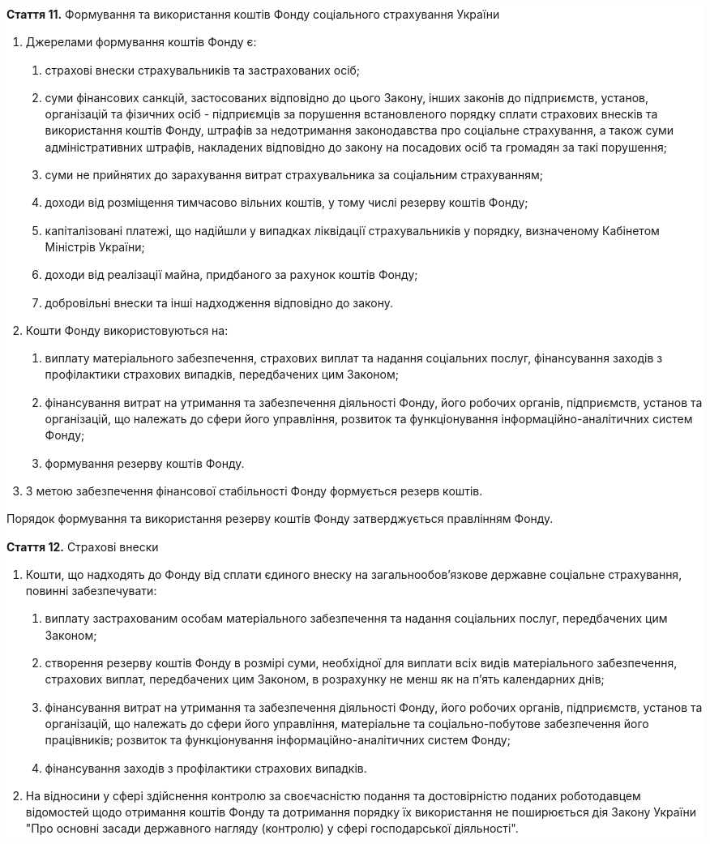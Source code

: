 **Стаття 11.** Формування та використання коштів Фонду соціального страхування України

1. Джерелами формування коштів Фонду є:

    1) страхові внески страхувальників та застрахованих осіб;

    2) суми фінансових санкцій, застосованих відповідно до цього Закону, інших законів до підприємств, установ, організацій та фізичних осіб - підприємців за порушення встановленого порядку сплати страхових внесків та використання коштів Фонду, штрафів за недотримання законодавства про соціальне страхування, а також суми адміністративних штрафів, накладених відповідно до закону на посадових осіб та громадян за такі порушення;

    3) суми не прийнятих до зарахування витрат страхувальника за соціальним страхуванням;

    4) доходи від розміщення тимчасово вільних коштів, у тому числі резерву коштів Фонду;

    5) капіталізовані платежі, що надійшли у випадках ліквідації страхувальників у порядку, визначеному Кабінетом Міністрів України;

    6) доходи від реалізації майна, придбаного за рахунок коштів Фонду;

    7) добровільні внески та інші надходження відповідно до закону.

2. Кошти Фонду використовуються на:

    1) виплату матеріального забезпечення, страхових виплат та надання соціальних послуг, фінансування заходів з профілактики страхових випадків, передбачених цим Законом;

    2) фінансування витрат на утримання та забезпечення діяльності Фонду, його робочих органів, підприємств, установ та організацій, що належать до сфери його управління, розвиток та функціонування інформаційно-аналітичних систем Фонду;

    3) формування резерву коштів Фонду.

3. З метою забезпечення фінансової стабільності Фонду формується резерв коштів.

Порядок формування та використання резерву коштів Фонду затверджується правлінням Фонду.

**Стаття 12.** Страхові внески

1. Кошти, що надходять до Фонду від сплати єдиного внеску на загальнообов’язкове державне соціальне страхування, повинні забезпечувати:

    1) виплату застрахованим особам матеріального забезпечення та надання соціальних послуг, передбачених цим Законом;

    2) створення резерву коштів Фонду в розмірі суми, необхідної для виплати всіх видів матеріального забезпечення, страхових виплат, передбачених цим Законом, в розрахунку не менш як на п’ять календарних днів;

    3) фінансування витрат на утримання та забезпечення діяльності Фонду, його робочих органів, підприємств, установ та організацій, що належать до сфери його управління, матеріальне та соціально-побутове забезпечення його працівників; розвиток та функціонування інформаційно-аналітичних систем Фонду;

    4) фінансування заходів з профілактики страхових випадків.

2. На відносини у сфері здійснення контролю за своєчасністю подання та достовірністю поданих роботодавцем відомостей щодо отримання коштів Фонду та дотримання порядку їх використання не поширюється дія Закону України "Про основні засади державного нагляду (контролю) у сфері господарської діяльності".
